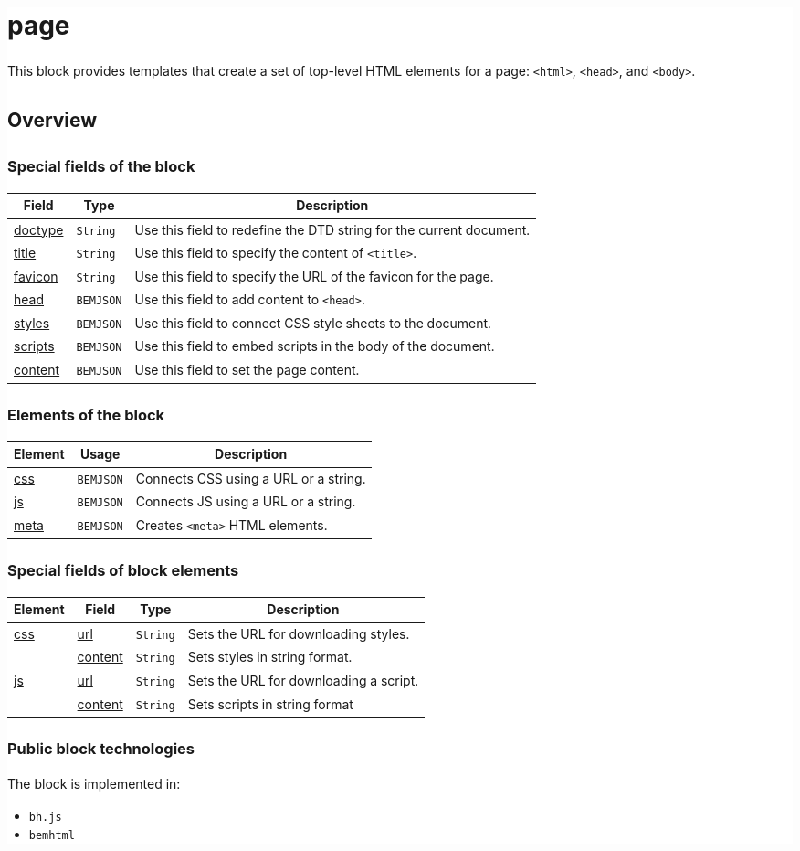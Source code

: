 # page

This block provides templates that create a set of top-level HTML elements for a page: `<html>`, `<head>`, and `<body>`.

## Overview

### Special fields of the block

| Field | Type | Description |
| ---- | --- | -------- |
| <a href="#declfields-doctype">doctype</a> | `String` | Use this field to redefine the DTD string for the current document. |
| <a href="#declfields-title">title</a> | `String` | Use this field to specify the content of `<title>`. |
| <a href="#declfields-favicon">favicon</a> | `String` | Use this field to specify the URL of the favicon for the page. |
| <a href="#declfields-head">head</a> | `BEMJSON` | Use this field to add content to `<head>`. |
| <a href="#declfields-styles">styles</a> | `BEMJSON` | Use this field to connect CSS style sheets to the document. |
| <a href="#declfields-scripts">scripts</a> | `BEMJSON` | Use this field to embed scripts in the body of the document. |
| <a href="#declfields-content">content</a> | `BEMJSON` | Use this field to set the page content. |

### Elements of the block

| Element | Usage | Description |
| ------- | --------------------- | -------- |
| <a href="#elems-css">css</a> | `BEMJSON` | Connects CSS using a URL or a string. |
| <a href="#elems-js">js</a> | `BEMJSON` | Connects JS using a URL or a string. |
| <a href="#elems-meta">meta</a> | `BEMJSON` | Creates `<meta>` HTML elements. |

### Special fields of block elements

| Element | Field | Type | Description |
| ------- | ---- | --- | -------- |
| <a href="#elems-css">css</a> | <a href="#elems-css-declfields-url">url</a> | `String`  | Sets the URL for downloading styles. |
|  | <a href="#elems-css-declfields-content">content</a> | `String`  | Sets styles in string format. |
| <a href="#elems-js">js</a> | <a href="#elems-css-declfields-url">url</a> | `String`  | Sets the URL for downloading a script. |
|  | <a href="#elems-css-declfields-content">content</a> | `String`  | Sets scripts in string format |

### Public block technologies

The block is implemented in:

* `bh.js`
* `bemhtml`

